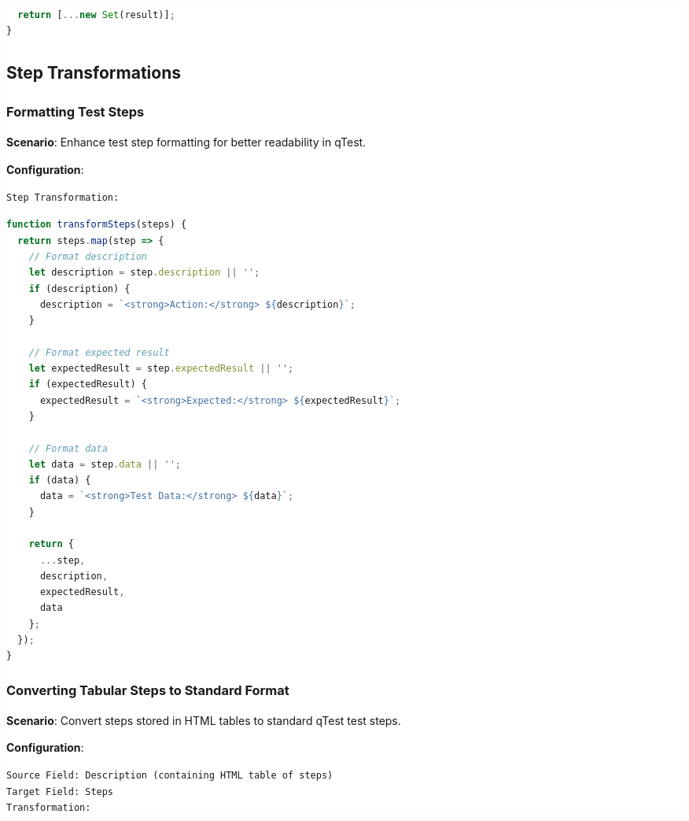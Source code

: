 ```javascript
  return [...new Set(result)];
}
```

## Step Transformations

### Formatting Test Steps

**Scenario**: Enhance test step formatting for better readability in qTest.

**Configuration**:
```
Step Transformation:
```

```javascript
function transformSteps(steps) {
  return steps.map(step => {
    // Format description
    let description = step.description || '';
    if (description) {
      description = `<strong>Action:</strong> ${description}`;
    }
    
    // Format expected result
    let expectedResult = step.expectedResult || '';
    if (expectedResult) {
      expectedResult = `<strong>Expected:</strong> ${expectedResult}`;
    }
    
    // Format data
    let data = step.data || '';
    if (data) {
      data = `<strong>Test Data:</strong> ${data}`;
    }
    
    return {
      ...step,
      description,
      expectedResult,
      data
    };
  });
}
```

### Converting Tabular Steps to Standard Format

**Scenario**: Convert steps stored in HTML tables to standard qTest test steps.

**Configuration**:
```
Source Field: Description (containing HTML table of steps)
Target Field: Steps
Transformation:
```
